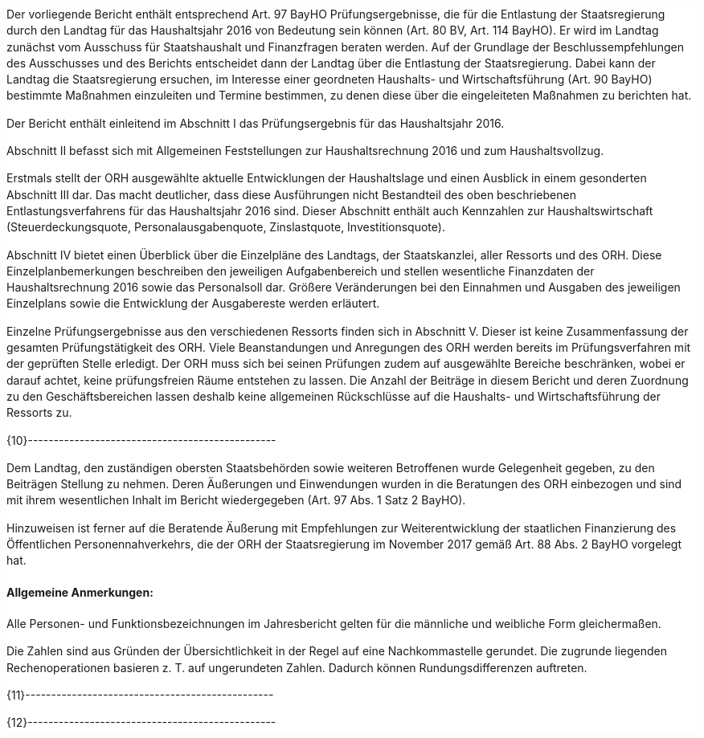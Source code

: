 Der vorliegende Bericht enthält entsprechend Art. 97 BayHO Prüfungsergebnisse, die für die Entlastung der Staatsregierung durch den Landtag für das Haushaltsjahr 2016 von Bedeutung sein können (Art. 80 BV, Art. 114 BayHO). Er wird im Landtag zunächst vom Ausschuss für Staatshaushalt und Finanzfragen beraten werden. Auf der Grundlage der Beschlussempfehlungen des Ausschusses und des Berichts entscheidet dann der Landtag über die Entlastung der Staatsregierung. Dabei kann der Landtag die Staatsregierung ersuchen, im Interesse einer geordneten Haushalts- und Wirtschaftsführung (Art. 90 BayHO) bestimmte Maßnahmen einzuleiten und Termine bestimmen, zu denen diese über die eingeleiteten Maßnahmen zu berichten hat.

Der Bericht enthält einleitend im Abschnitt I das Prüfungsergebnis für das Haushaltsjahr 2016.

Abschnitt II befasst sich mit Allgemeinen Feststellungen zur Haushaltsrechnung 2016 und zum Haushaltsvollzug.

Erstmals stellt der ORH ausgewählte aktuelle Entwicklungen der Haushaltslage und einen Ausblick in einem gesonderten Abschnitt III dar. Das macht deutlicher, dass diese Ausführungen nicht Bestandteil des oben beschriebenen Entlastungsverfahrens für das Haushaltsjahr 2016 sind. Dieser Abschnitt enthält auch Kennzahlen zur Haushaltswirtschaft (Steuerdeckungsquote, Personalausgabenquote, Zinslastquote, Investitionsquote).

Abschnitt IV bietet einen Überblick über die Einzelpläne des Landtags, der Staatskanzlei, aller Ressorts und des ORH. Diese Einzelplanbemerkungen beschreiben den jeweiligen Aufgabenbereich und stellen wesentliche Finanzdaten der Haushaltsrechnung 2016 sowie das Personalsoll dar. Größere Veränderungen bei den Einnahmen und Ausgaben des jeweiligen Einzelplans sowie die Entwicklung der Ausgabereste werden erläutert.

Einzelne Prüfungsergebnisse aus den verschiedenen Ressorts finden sich in Abschnitt V. Dieser ist keine Zusammenfassung der gesamten Prüfungstätigkeit des ORH. Viele Beanstandungen und Anregungen des ORH werden bereits im Prüfungsverfahren mit der geprüften Stelle erledigt. Der ORH muss sich bei seinen Prüfungen zudem auf ausgewählte Bereiche beschränken, wobei er darauf achtet, keine prüfungsfreien Räume entstehen zu lassen. Die Anzahl der Beiträge in diesem Bericht und deren Zuordnung zu den Geschäftsbereichen lassen deshalb keine allgemeinen Rückschlüsse auf die Haushalts- und Wirtschaftsführung der Ressorts zu.

{10}------------------------------------------------

 Dem Landtag, den zuständigen obersten Staatsbehörden sowie weiteren Betroffenen wurde Gelegenheit gegeben, zu den Beiträgen Stellung zu nehmen. Deren Äußerungen und Einwendungen wurden in die Beratungen des ORH einbezogen und sind mit ihrem wesentlichen Inhalt im Bericht wiedergegeben (Art. 97 Abs. 1 Satz 2 BayHO).

 Hinzuweisen ist ferner auf die Beratende Äußerung mit Empfehlungen zur Weiterentwicklung der staatlichen Finanzierung des Öffentlichen Personennahverkehrs, die der ORH der Staatsregierung im November 2017 gemäß Art. 88 Abs. 2 BayHO vorgelegt hat.

#### **Allgemeine Anmerkungen**:

Alle Personen- und Funktionsbezeichnungen im Jahresbericht gelten für die männliche und weibliche Form gleichermaßen.

Die Zahlen sind aus Gründen der Übersichtlichkeit in der Regel auf eine Nachkommastelle gerundet. Die zugrunde liegenden Rechenoperationen basieren z. T. auf ungerundeten Zahlen. Dadurch können Rundungsdifferenzen auftreten.

{11}------------------------------------------------

{12}------------------------------------------------
